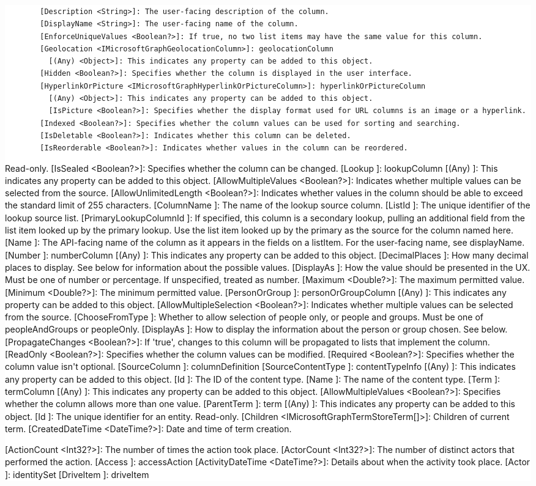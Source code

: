             [Description <String>]: The user-facing description of the column.
            [DisplayName <String>]: The user-facing name of the column.
            [EnforceUniqueValues <Boolean?>]: If true, no two list items may have the same value for this column.
            [Geolocation <IMicrosoftGraphGeolocationColumn>]: geolocationColumn
              [(Any) <Object>]: This indicates any property can be added to this object.
            [Hidden <Boolean?>]: Specifies whether the column is displayed in the user interface.
            [HyperlinkOrPicture <IMicrosoftGraphHyperlinkOrPictureColumn>]: hyperlinkOrPictureColumn
              [(Any) <Object>]: This indicates any property can be added to this object.
              [IsPicture <Boolean?>]: Specifies whether the display format used for URL columns is an image or a hyperlink.
            [Indexed <Boolean?>]: Specifies whether the column values can be used for sorting and searching.
            [IsDeletable <Boolean?>]: Indicates whether this column can be deleted.
            [IsReorderable <Boolean?>]: Indicates whether values in the column can be reordered.
Read-only.
            [IsSealed <Boolean?>]: Specifies whether the column can be changed.
            [Lookup <IMicrosoftGraphLookupColumn>]: lookupColumn
              [(Any) <Object>]: This indicates any property can be added to this object.
              [AllowMultipleValues <Boolean?>]: Indicates whether multiple values can be selected from the source.
              [AllowUnlimitedLength <Boolean?>]: Indicates whether values in the column should be able to exceed the standard limit of 255 characters.
              [ColumnName <String>]: The name of the lookup source column.
              [ListId <String>]: The unique identifier of the lookup source list.
              [PrimaryLookupColumnId <String>]: If specified, this column is a secondary lookup, pulling an additional field from the list item looked up by the primary lookup.
Use the list item looked up by the primary as the source for the column named here.
            [Name <String>]: The API-facing name of the column as it appears in the fields on a listItem.
For the user-facing name, see displayName.
            [Number <IMicrosoftGraphNumberColumn>]: numberColumn
              [(Any) <Object>]: This indicates any property can be added to this object.
              [DecimalPlaces <String>]: How many decimal places to display.
See below for information about the possible values.
              [DisplayAs <String>]: How the value should be presented in the UX.
Must be one of number or percentage.
If unspecified, treated as number.
              [Maximum <Double?>]: The maximum permitted value.
              [Minimum <Double?>]: The minimum permitted value.
            [PersonOrGroup <IMicrosoftGraphPersonOrGroupColumn>]: personOrGroupColumn
              [(Any) <Object>]: This indicates any property can be added to this object.
              [AllowMultipleSelection <Boolean?>]: Indicates whether multiple values can be selected from the source.
              [ChooseFromType <String>]: Whether to allow selection of people only, or people and groups.
Must be one of peopleAndGroups or peopleOnly.
              [DisplayAs <String>]: How to display the information about the person or group chosen.
See below.
            [PropagateChanges <Boolean?>]: If 'true', changes to this column will be propagated to lists that implement the column.
            [ReadOnly <Boolean?>]: Specifies whether the column values can be modified.
            [Required <Boolean?>]: Specifies whether the column value isn't optional.
            [SourceColumn <IMicrosoftGraphColumnDefinition>]: columnDefinition
            [SourceContentType <IMicrosoftGraphContentTypeInfo>]: contentTypeInfo
              [(Any) <Object>]: This indicates any property can be added to this object.
              [Id <String>]: The ID of the content type.
              [Name <String>]: The name of the content type.
            [Term <IMicrosoftGraphTermColumn>]: termColumn
              [(Any) <Object>]: This indicates any property can be added to this object.
              [AllowMultipleValues <Boolean?>]: Specifies whether the column allows more than one value.
              [ParentTerm <IMicrosoftGraphTermStoreTerm>]: term
                [(Any) <Object>]: This indicates any property can be added to this object.
                [Id <String>]: The unique identifier for an entity.
Read-only.
                [Children <IMicrosoftGraphTermStoreTerm[]>]: Children of current term.
                [CreatedDateTime <DateTime?>]: Date and time of term creation.

  [ActionCount <Int32?>]: The number of times the action took place.
  [ActorCount <Int32?>]: The number of distinct actors that performed the action.
  [Access <IMicrosoftGraphAccessAction>]: accessAction
  [ActivityDateTime <DateTime?>]: Details about when the activity took place.
  [Actor <IMicrosoftGraphIdentitySet>]: identitySet
  [DriveItem <IMicrosoftGraphDriveItem>]: driveItem